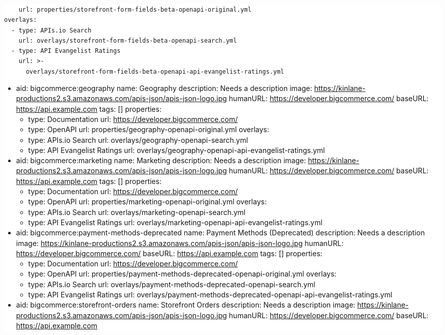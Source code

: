         url: properties/storefront-form-fields-beta-openapi-original.yml
    overlays:
      - type: APIs.io Search
        url: overlays/storefront-form-fields-beta-openapi-search.yml
      - type: API Evangelist Ratings
        url: >-
          overlays/storefront-form-fields-beta-openapi-api-evangelist-ratings.yml
  - aid: bigcommerce:geography
    name: Geography
    description: Needs a description
    image: https://kinlane-productions2.s3.amazonaws.com/apis-json/apis-json-logo.jpg
    humanURL: https://developer.bigcommerce.com/
    baseURL: https://api.example.com
    tags: []
    properties:
      - type: Documentation
        url: https://developer.bigcommerce.com/
      - type: OpenAPI
        url: properties/geography-openapi-original.yml
    overlays:
      - type: APIs.io Search
        url: overlays/geography-openapi-search.yml
      - type: API Evangelist Ratings
        url: overlays/geography-openapi-api-evangelist-ratings.yml
  - aid: bigcommerce:marketing
    name: Marketing
    description: Needs a description
    image: https://kinlane-productions2.s3.amazonaws.com/apis-json/apis-json-logo.jpg
    humanURL: https://developer.bigcommerce.com/
    baseURL: https://api.example.com
    tags: []
    properties:
      - type: Documentation
        url: https://developer.bigcommerce.com/
      - type: OpenAPI
        url: properties/marketing-openapi-original.yml
    overlays:
      - type: APIs.io Search
        url: overlays/marketing-openapi-search.yml
      - type: API Evangelist Ratings
        url: overlays/marketing-openapi-api-evangelist-ratings.yml
  - aid: bigcommerce:payment-methods-deprecated
    name: Payment Methods (Deprecated)
    description: Needs a description
    image: https://kinlane-productions2.s3.amazonaws.com/apis-json/apis-json-logo.jpg
    humanURL: https://developer.bigcommerce.com/
    baseURL: https://api.example.com
    tags: []
    properties:
      - type: Documentation
        url: https://developer.bigcommerce.com/
      - type: OpenAPI
        url: properties/payment-methods-deprecated-openapi-original.yml
    overlays:
      - type: APIs.io Search
        url: overlays/payment-methods-deprecated-openapi-search.yml
      - type: API Evangelist Ratings
        url: overlays/payment-methods-deprecated-openapi-api-evangelist-ratings.yml
  - aid: bigcommerce:storefront-orders
    name: Storefront Orders
    description: Needs a description
    image: https://kinlane-productions2.s3.amazonaws.com/apis-json/apis-json-logo.jpg
    humanURL: https://developer.bigcommerce.com/
    baseURL: https://api.example.com